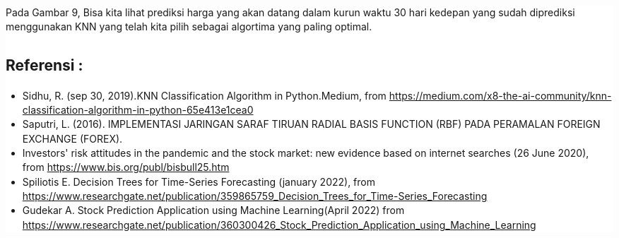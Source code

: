 Pada Gambar 9, Bisa kita lihat prediksi harga yang akan datang dalam kurun waktu 30 hari kedepan yang sudah diprediksi menggunakan KNN yang telah kita pilih sebagai algortima yang paling optimal.

## Referensi :
* Sidhu, R. (sep 30, 2019).KNN Classification Algorithm in Python.Medium, from https://medium.com/x8-the-ai-community/knn-classification-algorithm-in-python-65e413e1cea0
* Saputri, L. (2016). IMPLEMENTASI JARINGAN SARAF TIRUAN RADIAL BASIS FUNCTION (RBF) PADA PERAMALAN FOREIGN EXCHANGE (FOREX).
* Investors' risk attitudes in the pandemic and the stock market: new evidence based on internet searches (26 June 2020), from https://www.bis.org/publ/bisbull25.htm
* Spiliotis E. Decision Trees for Time-Series Forecasting (january 2022), from https://www.researchgate.net/publication/359865759_Decision_Trees_for_Time-Series_Forecasting
*  Gudekar A. Stock Prediction Application using Machine Learning(April 2022) from https://www.researchgate.net/publication/360300426_Stock_Prediction_Application_using_Machine_Learning
